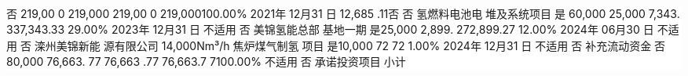 否
219,00
0
219,000
219,00
0
219,000100.00%
2021年
12月31
日
12,685
.11否
否
氢燃料电池电
堆及系统项目
是
60,000
25,000
7,343.
337,343.33
29.00%
2023年
12月31
日
不适用
否
美锦氢能总部
基地一期
是25,000
2,899.
272,899.27
12.00%
2024年
06月30
日
不适用
否
滦州美锦新能
源有限公司
14,000Nm³/h
焦炉煤气制氢
项目
是10,000
72
72
1.00%
2024年
12月31
日
不适用
否
补充流动资金
否
80,000
76,663.
77
76,663
.77
76,663.7
7100.00%
不适用
否
承诺投资项目
小计